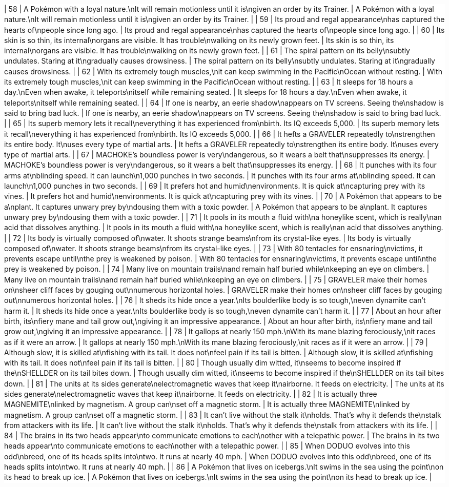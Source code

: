 | 58 | A Pokémon with a loyal nature.\nIt will remain motionless until it is\ngiven an order by its Trainer. | A Pokémon with a loyal nature.\nIt will remain motionless until it is\ngiven an order by its Trainer. |
| 59 | Its proud and regal appearance\nhas captured the hearts of\npeople since long ago. | Its proud and regal appearance\nhas captured the hearts of\npeople since long ago. |
| 60 | Its skin is so thin, its internal\norgans are visible. It has trouble\nwalking on its newly grown feet. | Its skin is so thin, its internal\norgans are visible. It has trouble\nwalking on its newly grown feet. |
| 61 | The spiral pattern on its belly\nsubtly undulates. Staring at it\ngradually causes drowsiness. | The spiral pattern on its belly\nsubtly undulates. Staring at it\ngradually causes drowsiness. |
| 62 | With its extremely tough muscles,\nit can keep swimming in the Pacific\nOcean without resting. | With its extremely tough muscles,\nit can keep swimming in the Pacific\nOcean without resting. |
| 63 | It sleeps for 18 hours a day.\nEven when awake, it teleports\nitself while remaining seated. | It sleeps for 18 hours a day.\nEven when awake, it teleports\nitself while remaining seated. |
| 64 | If one is nearby, an eerie shadow\nappears on TV screens. Seeing the\nshadow is said to bring bad luck. | If one is nearby, an eerie shadow\nappears on TV screens. Seeing the\nshadow is said to bring bad luck. |
| 65 | Its superb memory lets it recall\neverything it has experienced from\nbirth. Its IQ exceeds 5,000. | Its superb memory lets it recall\neverything it has experienced from\nbirth. Its IQ exceeds 5,000. |
| 66 | It hefts a GRAVELER repeatedly to\nstrengthen its entire body. It\nuses every type of martial arts. | It hefts a GRAVELER repeatedly to\nstrengthen its entire body. It\nuses every type of martial arts. |
| 67 | MACHOKE’s boundless power is very\ndangerous, so it wears a belt that\nsuppresses its energy. | MACHOKE’s boundless power is very\ndangerous, so it wears a belt that\nsuppresses its energy. |
| 68 | It punches with its four arms at\nblinding speed. It can launch\n1,000 punches in two seconds. | It punches with its four arms at\nblinding speed. It can launch\n1,000 punches in two seconds. |
| 69 | It prefers hot and humid\nenvironments. It is quick at\ncapturing prey with its vines. | It prefers hot and humid\nenvironments. It is quick at\ncapturing prey with its vines. |
| 70 | A Pokémon that appears to be a\nplant. It captures unwary prey by\ndousing them with a toxic powder. | A Pokémon that appears to be a\nplant. It captures unwary prey by\ndousing them with a toxic powder. |
| 71 | It pools in its mouth a fluid with\na honeylike scent, which is really\nan acid that dissolves anything. | It pools in its mouth a fluid with\na honeylike scent, which is really\nan acid that dissolves anything. |
| 72 | Its body is virtually composed of\nwater. It shoots strange beams\nfrom its crystal-like eyes. | Its body is virtually composed of\nwater. It shoots strange beams\nfrom its crystal-like eyes. |
| 73 | With 80 tentacles for ensnaring\nvictims, it prevents escape until\nthe prey is weakened by poison. | With 80 tentacles for ensnaring\nvictims, it prevents escape until\nthe prey is weakened by poison. |
| 74 | Many live on mountain trails\nand remain half buried while\nkeeping an eye on climbers. | Many live on mountain trails\nand remain half buried while\nkeeping an eye on climbers. |
| 75 | GRAVELER make their homes on\nsheer cliff faces by gouging out\nnumerous horizontal holes. | GRAVELER make their homes on\nsheer cliff faces by gouging out\nnumerous horizontal holes. |
| 76 | It sheds its hide once a year.\nIts boulderlike body is so tough,\neven dynamite can’t harm it. | It sheds its hide once a year.\nIts boulderlike body is so tough,\neven dynamite can’t harm it. |
| 77 | About an hour after birth, its\nfiery mane and tail grow out,\ngiving it an impressive appearance. | About an hour after birth, its\nfiery mane and tail grow out,\ngiving it an impressive appearance. |
| 78 | It gallops at nearly 150 mph.\nWith its mane blazing ferociously,\nit races as if it were an arrow. | It gallops at nearly 150 mph.\nWith its mane blazing ferociously,\nit races as if it were an arrow. |
| 79 | Although slow, it is skilled at\nfishing with its tail. It does not\nfeel pain if its tail is bitten. | Although slow, it is skilled at\nfishing with its tail. It does not\nfeel pain if its tail is bitten. |
| 80 | Though usually dim witted, it\nseems to become inspired if the\nSHELLDER on its tail bites down. | Though usually dim witted, it\nseems to become inspired if the\nSHELLDER on its tail bites down. |
| 81 | The units at its sides generate\nelectromagnetic waves that keep it\nairborne. It feeds on electricity. | The units at its sides generate\nelectromagnetic waves that keep it\nairborne. It feeds on electricity. |
| 82 | It is actually three MAGNEMITE\nlinked by magnetism. A group can\nset off a magnetic storm. | It is actually three MAGNEMITE\nlinked by magnetism. A group can\nset off a magnetic storm. |
| 83 | It can’t live without the stalk it\nholds. That’s why it defends the\nstalk from attackers with its life. | It can’t live without the stalk it\nholds. That’s why it defends the\nstalk from attackers with its life. |
| 84 | The brains in its two heads appear\nto communicate emotions to each\nother with a telepathic power. | The brains in its two heads appear\nto communicate emotions to each\nother with a telepathic power. |
| 85 | When DODUO evolves into this odd\nbreed, one of its heads splits into\ntwo. It runs at nearly 40 mph. | When DODUO evolves into this odd\nbreed, one of its heads splits into\ntwo. It runs at nearly 40 mph. |
| 86 | A Pokémon that lives on icebergs.\nIt swims in the sea using the point\non its head to break up ice. | A Pokémon that lives on icebergs.\nIt swims in the sea using the point\non its head to break up ice. |